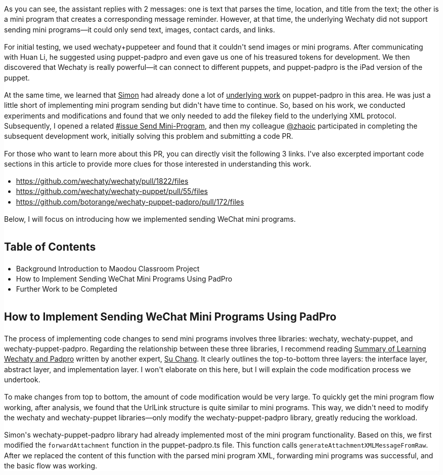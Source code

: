 As you can see, the assistant replies with 2 messages: one is text that parses the time, location, and title from the text; the other is a mini program that creates a corresponding message reminder. However, at that time, the underlying Wechaty did not support sending mini programs—it could only send text, images, contact cards, and links.

For initial testing, we used wechaty+puppeteer and found that it couldn't send images or mini programs. After communicating with Huan Li, he suggested using puppet-padpro and even gave us one of his treasured tokens for development. We then discovered that Wechaty is really powerful—it can connect to different puppets, and puppet-padpro is the iPad version of the puppet.

At the same time, we learned that [Simon](https://github.com/lhr0909) had already done a lot of [underlying work](https://github.com/xanthous-tech/wechaty-puppet-padpro/commit/057927caf64f4b811b7269adfc18c7c8dec86efd) on puppet-padpro in this area. He was just a little short of implementing mini program sending but didn't have time to continue. So, based on his work, we conducted experiments and modifications and found that we only needed to add the filekey field to the underlying XML protocol. Subsequently, I opened a related [#issue Send Mini-Program](https://github.com/wechaty/wechaty/issues/1806), and then my colleague [@zhaoic](https://github.com/zhaoic) participated in completing the subsequent development work, initially solving this problem and submitting a code PR.

For those who want to learn more about this PR, you can directly visit the following 3 links. I've also excerpted important code sections in this article to provide more clues for those interested in understanding this work.

* <https://github.com/wechaty/wechaty/pull/1822/files>
* <https://github.com/wechaty/wechaty-puppet/pull/55/files>
* <https://github.com/botorange/wechaty-puppet-padpro/pull/172/files>

Below, I will focus on introducing how we implemented sending WeChat mini programs.

## Table of Contents

* Background Introduction to Maodou Classroom Project  
* How to Implement Sending WeChat Mini Programs Using PadPro  
* Further Work to be Completed  

## How to Implement Sending WeChat Mini Programs Using PadPro

The process of implementing code changes to send mini programs involves three libraries: wechaty, wechaty-puppet, and wechaty-puppet-padpro. Regarding the relationship between these three libraries, I recommend reading [Summary of Learning Wechaty and Padpro](https://wechaty.github.io/summary-of-learning-wechaty-and-padpro) written by another expert, [Su Chang](https://github.com/su-chang). It clearly outlines the top-to-bottom three layers: the interface layer, abstract layer, and implementation layer. I won't elaborate on this here, but I will explain the code modification process we undertook.

To make changes from top to bottom, the amount of code modification would be very large. To quickly get the mini program flow working, after analysis, we found that the UrlLink structure is quite similar to mini programs. This way, we didn't need to modify the wechaty and wechaty-puppet libraries—only modify the wechaty-puppet-padpro library, greatly reducing the workload.

Simon's wechaty-puppet-padpro library had already implemented most of the mini program functionality. Based on this, we first modified the `forwardAttachment` function in the puppet-padpro.ts file. This function calls `generateAttachmentXMLMessageFromRaw`. After we replaced the content of this function with the parsed mini program XML, forwarding mini programs was successful, and the basic flow was working.
